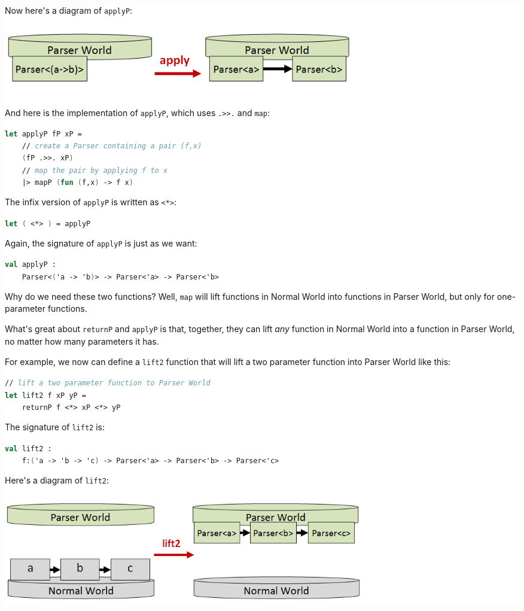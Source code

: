 Now here's a diagram of `applyP`:

![](/assets/img/parser-apply.png)

And here is the implementation of `applyP`, which uses `.>>.` and `map`:

```fsharp
let applyP fP xP =
    // create a Parser containing a pair (f,x)
    (fP .>>. xP)
    // map the pair by applying f to x
    |> mapP (fun (f,x) -> f x)
```

The infix version of `applyP` is written as `<*>`:

```fsharp
let ( <*> ) = applyP
```

Again, the signature of `applyP` is just as we want:

```fsharp
val applyP :
    Parser<('a -> 'b)> -> Parser<'a> -> Parser<'b>
```

Why do we need these two functions? Well, `map` will lift functions in Normal World into functions in Parser World, but only for one-parameter functions.

What's great about `returnP` and `applyP` is that, together, they can lift *any* function in Normal World into a function in Parser World, no matter how many parameters it has.

For example, we now can define a `lift2` function that will lift a two parameter function into Parser World like this:

```fsharp
// lift a two parameter function to Parser World
let lift2 f xP yP =
    returnP f <*> xP <*> yP
```

The signature of `lift2` is:

```fsharp
val lift2 :
    f:('a -> 'b -> 'c) -> Parser<'a> -> Parser<'b> -> Parser<'c>
```

Here's a diagram of `lift2`:

![](/assets/img/parser-lift2.png)
